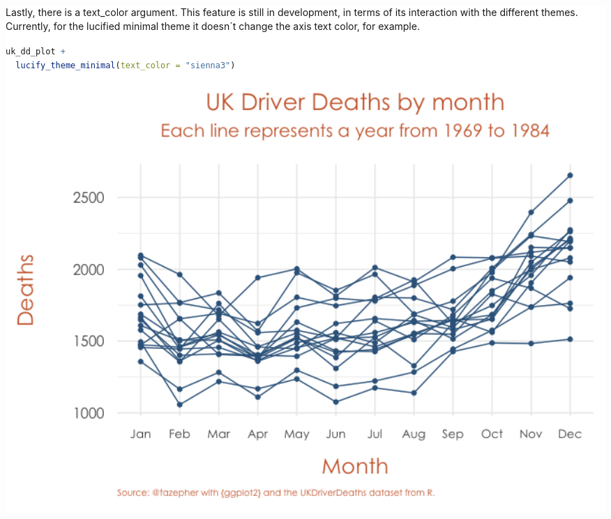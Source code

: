 Lastly, there is a text\_color argument. This feature is still in
development, in terms of its interaction with the different themes.
Currently, for the lucified minimal theme it doesn´t change the axis
text color, for example.

``` r
uk_dd_plot + 
  lucify_theme_minimal(text_color = "sienna3") 
```

<img src="man/figures/README-unnamed-chunk-7-1.png" width="100%" />
